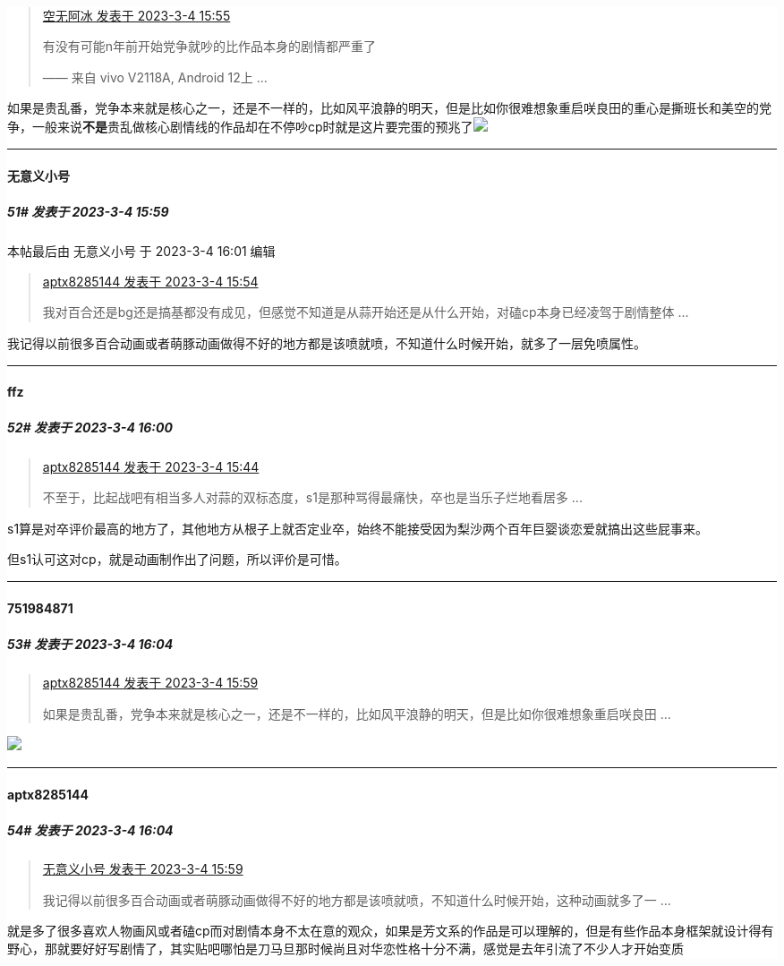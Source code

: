 <blockquote><a href="httphttps://bbs.saraba1st.com/2b/forum.php?mod=redirect&amp;goto=findpost&amp;pid=59963493&amp;ptid=2122454" target="_blank">空无阿冰 发表于 2023-3-4 15:55</a>

有没有可能n年前开始党争就吵的比作品本身的剧情都严重了

—— 来自 vivo V2118A, Android 12上 ...</blockquote>
如果是贵乱番，党争本来就是核心之一，还是不一样的，比如风平浪静的明天，但是比如你很难想象重启咲良田的重心是撕班长和美空的党争，一般来说<strong>不是</strong>贵乱做核心剧情线的作品却在不停吵cp时就是这片要完蛋的预兆了<img src="https://static.saraba1st.com/image/smiley/face2017/064.png" referrerpolicy="no-referrer">

*****

####  无意义小号  
##### 51#       发表于 2023-3-4 15:59

 本帖最后由 无意义小号 于 2023-3-4 16:01 编辑 
<blockquote><a href="httphttps://bbs.saraba1st.com/2b/forum.php?mod=redirect&amp;goto=findpost&amp;pid=59963483&amp;ptid=2122454" target="_blank">aptx8285144 发表于 2023-3-4 15:54</a>

我对百合还是bg还是搞基都没有成见，但感觉不知道是从蒜开始还是从什么开始，对磕cp本身已经凌驾于剧情整体 ...</blockquote>
我记得以前很多百合动画或者萌豚动画做得不好的地方都是该喷就喷，不知道什么时候开始，就多了一层免喷属性。

*****

####  ffz  
##### 52#       发表于 2023-3-4 16:00

<blockquote><a href="httphttps://bbs.saraba1st.com/2b/forum.php?mod=redirect&amp;goto=findpost&amp;pid=59963401&amp;ptid=2122454" target="_blank">aptx8285144 发表于 2023-3-4 15:44</a>

不至于，比起战吧有相当多人对蒜的双标态度，s1是那种骂得最痛快，卒也是当乐子烂地看居多 ...</blockquote>
s1算是对卒评价最高的地方了，其他地方从根子上就否定业卒，始终不能接受因为梨沙两个百年巨婴谈恋爱就搞出这些屁事来。

但s1认可这对cp，就是动画制作出了问题，所以评价是可惜。

*****

####  751984871  
##### 53#       发表于 2023-3-4 16:04

<blockquote><a href="httphttps://bbs.saraba1st.com/2b/forum.php?mod=redirect&amp;goto=findpost&amp;pid=59963535&amp;ptid=2122454" target="_blank">aptx8285144 发表于 2023-3-4 15:59</a>

如果是贵乱番，党争本来就是核心之一，还是不一样的，比如风平浪静的明天，但是比如你很难想象重启咲良田 ...</blockquote>
<img src="https://static.saraba1st.com/image/smiley/carton2017/059.png" referrerpolicy="no-referrer">

*****

####  aptx8285144  
##### 54#       发表于 2023-3-4 16:04

<blockquote><a href="httphttps://bbs.saraba1st.com/2b/forum.php?mod=redirect&amp;goto=findpost&amp;pid=59963536&amp;ptid=2122454" target="_blank">无意义小号 发表于 2023-3-4 15:59</a>

我记得以前很多百合动画或者萌豚动画做得不好的地方都是该喷就喷，不知道什么时候开始，这种动画就多了一 ...</blockquote>
就是多了很多喜欢人物画风或者磕cp而对剧情本身不太在意的观众，如果是芳文系的作品是可以理解的，但是有些作品本身框架就设计得有野心，那就要好好写剧情了，其实贴吧哪怕是刀马旦那时候尚且对华恋性格十分不满，感觉是去年引流了不少人才开始变质
